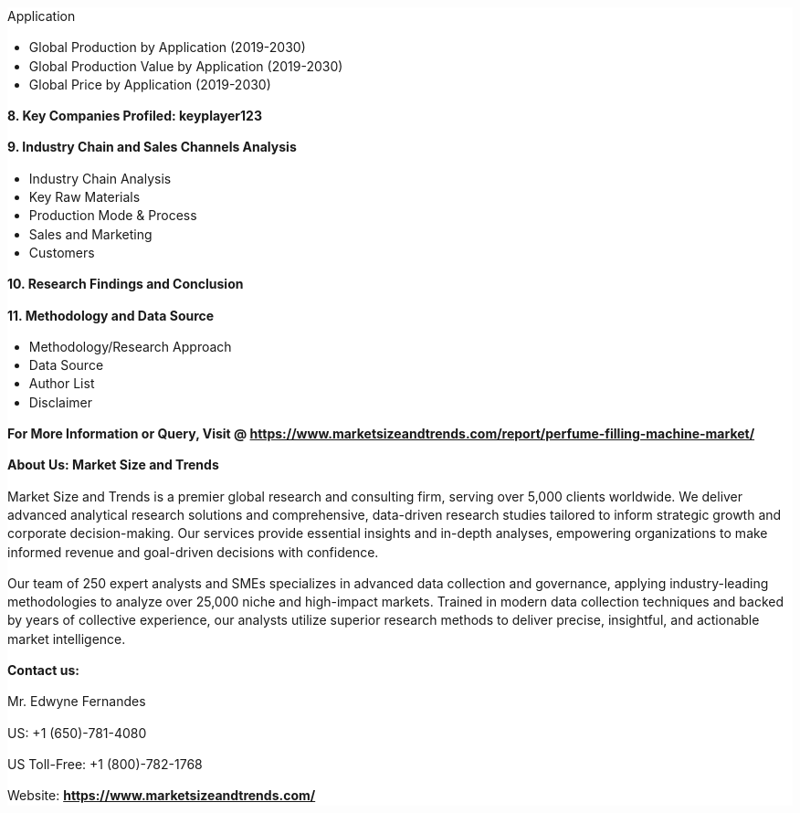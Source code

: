Application</strong></p><ul><li>Global Production by Application (2019-2030)</li><li>Global Production Value by Application (2019-2030)</li><li>Global Price by Application (2019-2030)</li></ul><p><strong>8. Key Companies Profiled: keyplayer123</strong></p><p><strong>9. Industry Chain and Sales Channels Analysis</strong></p><ul><li>Industry Chain Analysis</li><li>Key Raw Materials</li><li>Production Mode &amp; Process</li><li>Sales and Marketing</li><li>Customers</li></ul><p><strong>10. Research Findings and Conclusion</strong></p><p><strong>11. Methodology and Data Source</strong></p><ul><li>Methodology/Research Approach</li><li>Data Source</li><li>Author List</li><li>Disclaimer</li></ul></p><p><strong>For More Information or Query, Visit @ <a href="https://www.marketsizeandtrends.com/report/perfume-filling-machine-market/">https://www.marketsizeandtrends.com/report/perfume-filling-machine-market/</a></strong></p><p><strong>About Us: Market Size and Trends</strong></p><p>Market Size and Trends is a premier global research and consulting firm, serving over 5,000 clients worldwide. We deliver advanced analytical research solutions and comprehensive, data-driven research studies tailored to inform strategic growth and corporate decision-making. Our services provide essential insights and in-depth analyses, empowering organizations to make informed revenue and goal-driven decisions with confidence.</p><p>Our team of 250 expert analysts and SMEs specializes in advanced data collection and governance, applying industry-leading methodologies to analyze over 25,000 niche and high-impact markets. Trained in modern data collection techniques and backed by years of collective experience, our analysts utilize superior research methods to deliver precise, insightful, and actionable market intelligence.</p><p><strong>Contact us:</strong></p><p>Mr. Edwyne Fernandes</p><p>US: +1 (650)-781-4080</p><p>US Toll-Free: +1 (800)-782-1768</p><p>Website: <strong><a href="https://www.marketsizeandtrends.com/">https://www.marketsizeandtrends.com/</a></strong></p>

